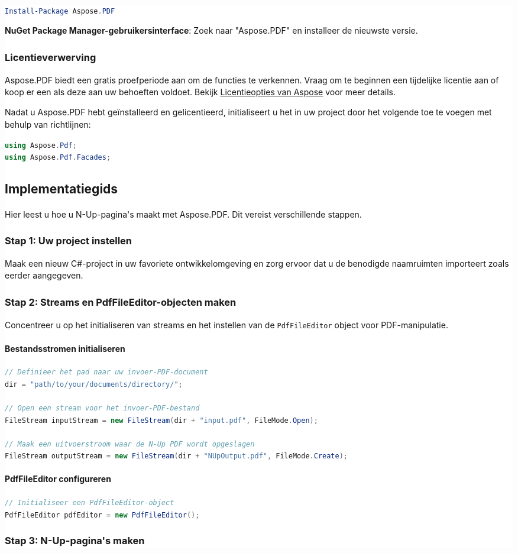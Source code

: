 ```powershell
Install-Package Aspose.PDF
```

**NuGet Package Manager-gebruikersinterface**: 
Zoek naar "Aspose.PDF" en installeer de nieuwste versie.

### Licentieverwerving

Aspose.PDF biedt een gratis proefperiode aan om de functies te verkennen. Vraag om te beginnen een tijdelijke licentie aan of koop er een als deze aan uw behoeften voldoet. Bekijk [Licentieopties van Aspose](https://purchase.aspose.com/temporary-license/) voor meer details.

Nadat u Aspose.PDF hebt geïnstalleerd en gelicentieerd, initialiseert u het in uw project door het volgende toe te voegen met behulp van richtlijnen:

```csharp
using Aspose.Pdf;
using Aspose.Pdf.Facades;
```

## Implementatiegids

Hier leest u hoe u N-Up-pagina's maakt met Aspose.PDF. Dit vereist verschillende stappen.

### Stap 1: Uw project instellen

Maak een nieuw C#-project in uw favoriete ontwikkelomgeving en zorg ervoor dat u de benodigde naamruimten importeert zoals eerder aangegeven.

### Stap 2: Streams en PdfFileEditor-objecten maken

Concentreer u op het initialiseren van streams en het instellen van de `PdfFileEditor` object voor PDF-manipulatie.

#### Bestandsstromen initialiseren

```csharp
// Definieer het pad naar uw invoer-PDF-document
dir = "path/to/your/documents/directory/";

// Open een stream voor het invoer-PDF-bestand
FileStream inputStream = new FileStream(dir + "input.pdf", FileMode.Open);

// Maak een uitvoerstroom waar de N-Up PDF wordt opgeslagen
FileStream outputStream = new FileStream(dir + "NUpOutput.pdf", FileMode.Create);
```

#### PdfFileEditor configureren

```csharp
// Initialiseer een PdfFileEditor-object
PdfFileEditor pdfEditor = new PdfFileEditor();
```

### Stap 3: N-Up-pagina's maken
